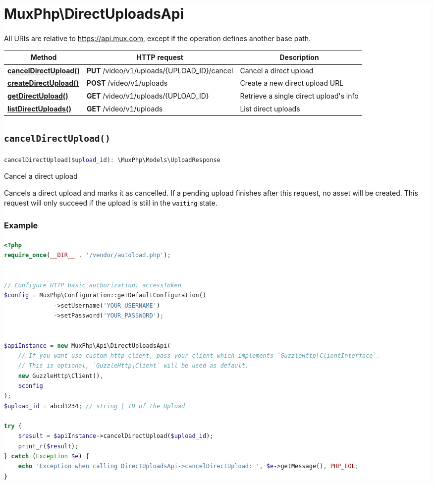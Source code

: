 # MuxPhp\DirectUploadsApi

All URIs are relative to https://api.mux.com, except if the operation defines another base path.

| Method | HTTP request | Description |
| ------------- | ------------- | ------------- |
| [**cancelDirectUpload()**](DirectUploadsApi.md#cancelDirectUpload) | **PUT** /video/v1/uploads/{UPLOAD_ID}/cancel | Cancel a direct upload |
| [**createDirectUpload()**](DirectUploadsApi.md#createDirectUpload) | **POST** /video/v1/uploads | Create a new direct upload URL |
| [**getDirectUpload()**](DirectUploadsApi.md#getDirectUpload) | **GET** /video/v1/uploads/{UPLOAD_ID} | Retrieve a single direct upload&#39;s info |
| [**listDirectUploads()**](DirectUploadsApi.md#listDirectUploads) | **GET** /video/v1/uploads | List direct uploads |


## `cancelDirectUpload()`

```php
cancelDirectUpload($upload_id): \MuxPhp\Models\UploadResponse
```

Cancel a direct upload

Cancels a direct upload and marks it as cancelled. If a pending upload finishes after this request, no asset will be created. This request will only succeed if the upload is still in the `waiting` state.

### Example

```php
<?php
require_once(__DIR__ . '/vendor/autoload.php');


// Configure HTTP basic authorization: accessToken
$config = MuxPhp\Configuration::getDefaultConfiguration()
              ->setUsername('YOUR_USERNAME')
              ->setPassword('YOUR_PASSWORD');


$apiInstance = new MuxPhp\Api\DirectUploadsApi(
    // If you want use custom http client, pass your client which implements `GuzzleHttp\ClientInterface`.
    // This is optional, `GuzzleHttp\Client` will be used as default.
    new GuzzleHttp\Client(),
    $config
);
$upload_id = abcd1234; // string | ID of the Upload

try {
    $result = $apiInstance->cancelDirectUpload($upload_id);
    print_r($result);
} catch (Exception $e) {
    echo 'Exception when calling DirectUploadsApi->cancelDirectUpload: ', $e->getMessage(), PHP_EOL;
}
```
